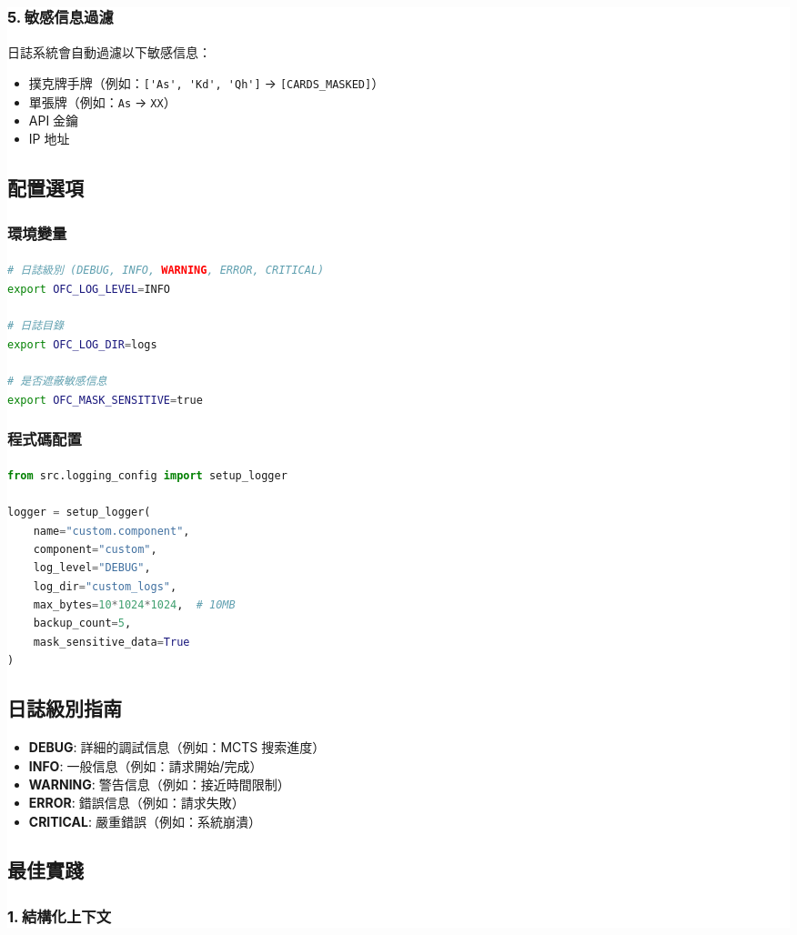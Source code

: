 ### 5. 敏感信息過濾

日誌系統會自動過濾以下敏感信息：
- 撲克牌手牌（例如：`['As', 'Kd', 'Qh']` → `[CARDS_MASKED]`）
- 單張牌（例如：`As` → `XX`）
- API 金鑰
- IP 地址

## 配置選項

### 環境變量

```bash
# 日誌級別 (DEBUG, INFO, WARNING, ERROR, CRITICAL)
export OFC_LOG_LEVEL=INFO

# 日誌目錄
export OFC_LOG_DIR=logs

# 是否遮蔽敏感信息
export OFC_MASK_SENSITIVE=true
```

### 程式碼配置

```python
from src.logging_config import setup_logger

logger = setup_logger(
    name="custom.component",
    component="custom",
    log_level="DEBUG",
    log_dir="custom_logs",
    max_bytes=10*1024*1024,  # 10MB
    backup_count=5,
    mask_sensitive_data=True
)
```

## 日誌級別指南

- **DEBUG**: 詳細的調試信息（例如：MCTS 搜索進度）
- **INFO**: 一般信息（例如：請求開始/完成）
- **WARNING**: 警告信息（例如：接近時間限制）
- **ERROR**: 錯誤信息（例如：請求失敗）
- **CRITICAL**: 嚴重錯誤（例如：系統崩潰）

## 最佳實踐

### 1. 結構化上下文
